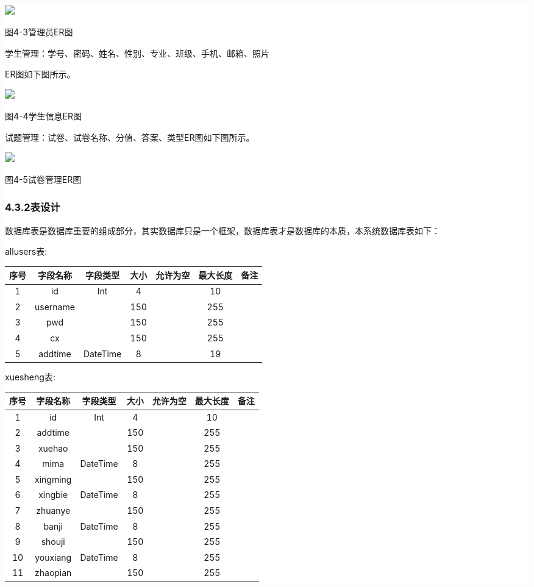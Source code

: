 ![](/md/blog.008.png)

图4-3管理员ER图

学生管理：学号、密码、姓名、性别、专业、班级、手机、邮箱、照片

ER图如下图所示。

![](/md/blog.009.png)

图4-4学生信息ER图

试题管理：试卷、试卷名称、分值、答案、类型ER图如下图所示。

![](/md/blog.010.png)

图4-5试卷管理ER图


### 4.3.2表设计
数据库表是数据库重要的组成部分，其实数据库只是一个框架，数据库表才是数据库的本质，本系统数据库表如下：

allusers表:

|序号|字段名称|字段类型|大小|允许为空|最大长度|备注|
| :-: | :-: | :-: | :-: | :-: | :-: | :-: |
|1|id|Int|4||10||
|2|username||150||255||
|3|pwd||150||255||
|4|cx||150||255||
|5|addtime|DateTime|8||19||

xuesheng表:

|序号|字段名称|字段类型|大小|允许为空|最大长度|备注|
| :-: | :-: | :-: | :-: | :-: | :-: | :-: |
|1|id|Int|4||10||
|2|addtime||150||255||
|3|xuehao||150||255||
|4|mima|DateTime|8||255||
|5|xingming||150||255||
|6|xingbie|DateTime|8||255||
|7|zhuanye||150||255||
|8|banji|DateTime|8||255||
|9|shouji||150||255||
|10|youxiang|DateTime|8||255||
|11|zhaopian||150||255||
